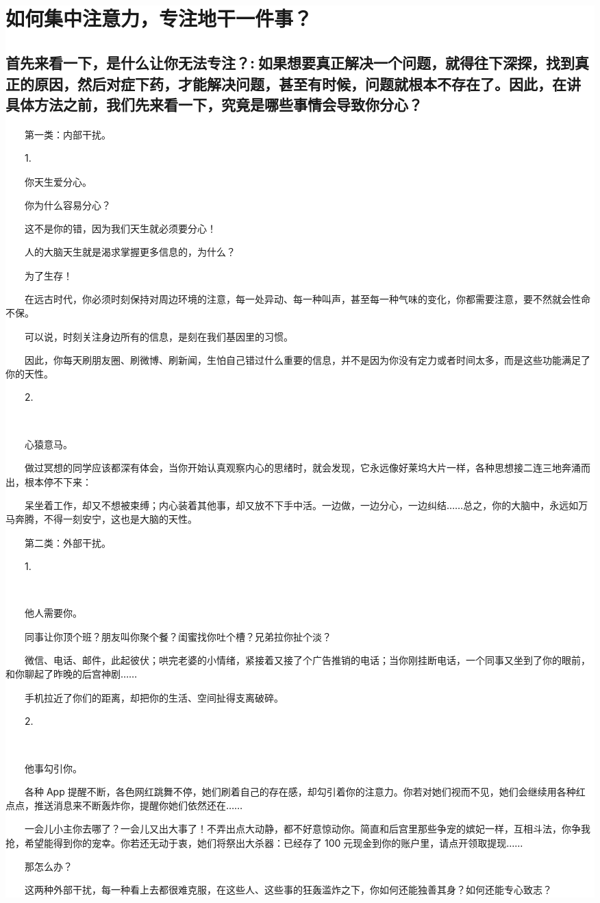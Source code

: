 # 如何集中注意力，专注地干一件事？  
## 首先来看一下，是什么让你无法专注？: 如果想要真正解决一个问题，就得往下深探，找到真正的原因，然后对症下药，才能解决问题，甚至有时候，问题就根本不存在了。因此，在讲具体方法之前，我们先来看一下，究竟是哪些事情会导致你分心？  
&emsp;&emsp;第一类：内部干扰。  
  
&emsp;&emsp;1.   
  
&emsp;&emsp;你天生爱分心。  
  
&emsp;&emsp;你为什么容易分心？  
  
&emsp;&emsp;这不是你的错，因为我们天生就必须要分心！  
  
&emsp;&emsp;人的大脑天生就是渴求掌握更多信息的，为什么？  
  
&emsp;&emsp;为了生存！  
  
&emsp;&emsp;在远古时代，你必须时刻保持对周边环境的注意，每一处异动、每一种叫声，甚至每一种气味的变化，你都需要注意，要不然就会性命不保。  
  
&emsp;&emsp;可以说，时刻关注身边所有的信息，是刻在我们基因里的习惯。  
  
&emsp;&emsp;因此，你每天刷朋友圈、刷微博、刷新闻，生怕自己错过什么重要的信息，并不是因为你没有定力或者时间太多，而是这些功能满足了你的天性。  
  
&emsp;&emsp;2.  
  
&emsp;&emsp;   
  
&emsp;&emsp;心猿意马。  
  
&emsp;&emsp;做过冥想的同学应该都深有体会，当你开始认真观察内心的思绪时，就会发现，它永远像好莱坞大片一样，各种思想接二连三地奔涌而出，根本停不下来：  
  
&emsp;&emsp;呆坐着工作，却又不想被束缚；内心装着其他事，却又放不下手中活。一边做，一边分心，一边纠结……总之，你的大脑中，永远如万马奔腾，不得一刻安宁，这也是大脑的天性。  
  
&emsp;&emsp;第二类：外部干扰。  
  
&emsp;&emsp;1.  
  
&emsp;&emsp;   
  
&emsp;&emsp;他人需要你。  
  
&emsp;&emsp;同事让你顶个班？朋友叫你聚个餐？闺蜜找你吐个槽？兄弟拉你扯个淡？  
  
&emsp;&emsp;微信、电话、邮件，此起彼伏；哄完老婆的小情绪，紧接着又接了个广告推销的电话；当你刚挂断电话，一个同事又坐到了你的眼前，和你聊起了昨晚的后宫神剧……  
  
&emsp;&emsp;手机拉近了你们的距离，却把你的生活、空间扯得支离破碎。  
  
&emsp;&emsp;2.  
  
&emsp;&emsp;   
  
&emsp;&emsp;他事勾引你。  
  
&emsp;&emsp;各种 App 提醒不断，各色网红跳舞不停，她们刷着自己的存在感，却勾引着你的注意力。你若对她们视而不见，她们会继续用各种红点点，推送消息来不断轰炸你，提醒你她们依然还在……  
  
&emsp;&emsp;一会儿小主你去哪了？一会儿又出大事了！不弄出点大动静，都不好意惊动你。简直和后宫里那些争宠的嫔妃一样，互相斗法，你争我抢，希望能得到你的宠幸。你若还无动于衷，她们将祭出大杀器：已经存了 100 元现金到你的账户里，请点开领取提现……  
  
&emsp;&emsp;那怎么办？  
  
&emsp;&emsp;这两种外部干扰，每一种看上去都很难克服，在这些人、这些事的狂轰滥炸之下，你如何还能独善其身？如何还能专心致志？  
  